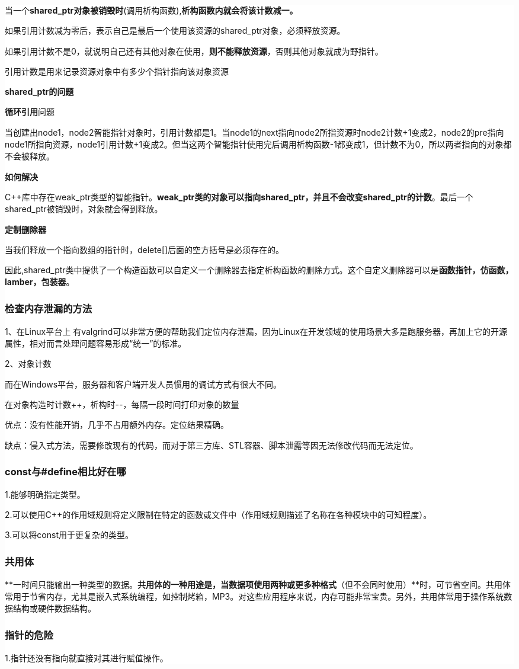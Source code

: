 ​    当一个**shared_ptr对象被销毁时**(调用析构函数),**析构函数内就会将该计数减一。**

​    如果引用计数减为零后，表示自己是最后一个使用该资源的shared_ptr对象，必须释放资源。

​    如果引用计数不是0，就说明自己还有其他对象在使用，**则不能释放资源**，否则其他对象就成为野指针。

引用计数是用来记录资源对象中有多少个指针指向该对象资源

**shared_ptr的问题**

**循环引用**问题

当创建出node1，node2智能指针对象时，引用计数都是1。当node1的next指向node2所指资源时node2计数+1变成2，node2的pre指向node1所指向资源，node1引用计数+1变成2。但当这两个智能指针使用完后调用析构函数-1都变成1，但计数不为0，所以两者指向的对象都不会被释放。

**如何解决**

C++库中存在weak_ptr类型的智能指针。**weak_ptr类的对象可以指向shared_ptr，并且不会改变shared_ptr的计数**。最后一个shared_ptr被销毁时，对象就会得到释放。

**定制删除器**

当我们释放一个指向数组的指针时，delete[]后面的空方括号是必须存在的。

因此,shared_ptr类中提供了一个构造函数可以自定义一个删除器去指定析构函数的删除方式。这个自定义删除器可以是**函数指针，仿函数，lamber，包装器**。



### 检查内存泄漏的方法

1、在Linux平台上 有valgrind可以非常方便的帮助我们定位内存泄漏，因为Linux在开发领域的使用场景大多是跑服务器，再加上它的开源属性，相对而言处理问题容易形成“统一”的标准。

2、对象计数

而在Windows平台，服务器和客户端开发人员惯用的调试方式有很大不同。

在对象构造时计数++，析构时--，每隔一段时间打印对象的数量

优点：没有性能开销，几乎不占用额外内存。定位结果精确。

缺点：侵入式方法，需要修改现有的代码，而对于第三方库、STL容器、脚本泄露等因无法修改代码而无法定位。

### const与#define相比好在哪

1.能够明确指定类型。

2.可以使用C++的作用域规则将定义限制在特定的函数或文件中（作用域规则描述了名称在各种模块中的可知程度）。

3.可以将const用于更复杂的类型。



### 共用体

**一时间只能输出一种类型的数据。**共用体的一种用途是，当数据项使用两种或更多种格式**（但不会同时使用）**时，可节省空间。共用体常用于节省内存，尤其是嵌入式系统编程，如控制烤箱，MP3。对这些应用程序来说，内存可能非常宝贵。另外，共用体常用于操作系统数据结构或硬件数据结构。



### 指针的危险

1.指针还没有指向就直接对其进行赋值操作。
